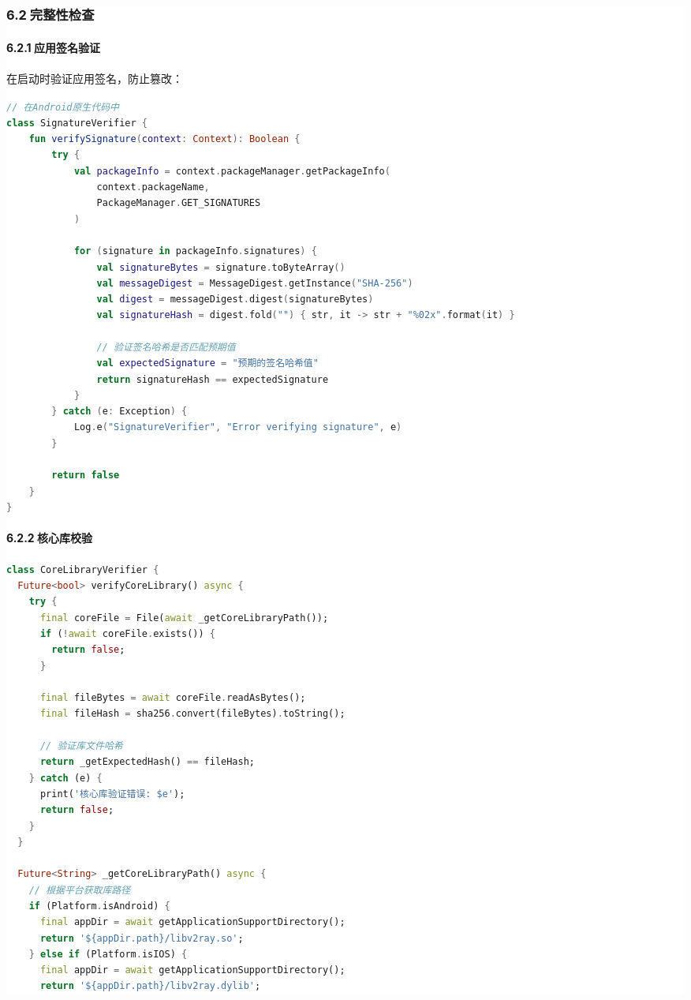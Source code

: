 ### 6.2 完整性检查

#### 6.2.1 应用签名验证

在启动时验证应用签名，防止篡改：

```kotlin
// 在Android原生代码中
class SignatureVerifier {
    fun verifySignature(context: Context): Boolean {
        try {
            val packageInfo = context.packageManager.getPackageInfo(
                context.packageName, 
                PackageManager.GET_SIGNATURES
            )
            
            for (signature in packageInfo.signatures) {
                val signatureBytes = signature.toByteArray()
                val messageDigest = MessageDigest.getInstance("SHA-256")
                val digest = messageDigest.digest(signatureBytes)
                val signatureHash = digest.fold("") { str, it -> str + "%02x".format(it) }
                
                // 验证签名哈希是否匹配预期值
                val expectedSignature = "预期的签名哈希值"
                return signatureHash == expectedSignature
            }
        } catch (e: Exception) {
            Log.e("SignatureVerifier", "Error verifying signature", e)
        }
        
        return false
    }
}
```

#### 6.2.2 核心库校验

```dart
class CoreLibraryVerifier {
  Future<bool> verifyCoreLibrary() async {
    try {
      final coreFile = File(await _getCoreLibraryPath());
      if (!await coreFile.exists()) {
        return false;
      }
      
      final fileBytes = await coreFile.readAsBytes();
      final fileHash = sha256.convert(fileBytes).toString();
      
      // 验证库文件哈希
      return _getExpectedHash() == fileHash;
    } catch (e) {
      print('核心库验证错误: $e');
      return false;
    }
  }
  
  Future<String> _getCoreLibraryPath() async {
    // 根据平台获取库路径
    if (Platform.isAndroid) {
      final appDir = await getApplicationSupportDirectory();
      return '${appDir.path}/libv2ray.so';
    } else if (Platform.isIOS) {
      final appDir = await getApplicationSupportDirectory();
      return '${appDir.path}/libv2ray.dylib';
```